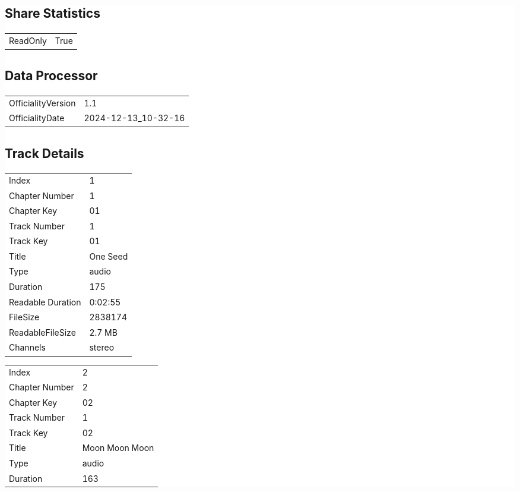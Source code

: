 
## Share Statistics

|  |  |
| - | - |
| ReadOnly | True |


## Data Processor

|  |  |
| - | - |
| OfficialityVersion | 1.1
| OfficialityDate | 2024-12-13_10-32-16


## Track Details

|  |  |
| - | - |
| Index | 1 |
| Chapter Number | 1 |
| Chapter Key | 01 |
| Track Number | 1 |
| Track Key | 01 |
| Title | One Seed |
| Type | audio |
| Duration | 175 |
| Readable Duration | 0:02:55 |
| FileSize | 2838174 |
| ReadableFileSize | 2.7 MB |
| Channels | stereo |

|  |  |
| - | - |
| Index | 2 |
| Chapter Number | 2 |
| Chapter Key | 02 |
| Track Number | 1 |
| Track Key | 02 |
| Title | Moon Moon Moon |
| Type | audio |
| Duration | 163 |